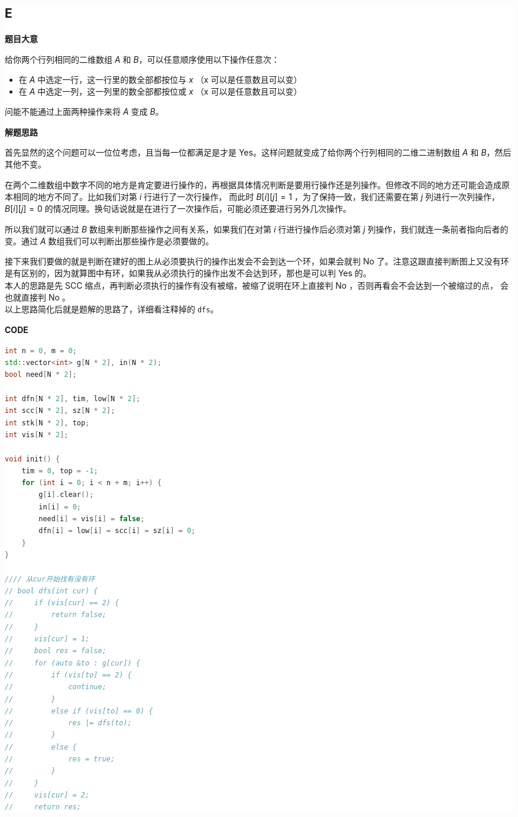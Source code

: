 ## E

**题目大意**

给你两个行列相同的二维数组 $A$ 和 $B$，可以任意顺序使用以下操作任意次：
- 在 $A$ 中选定一行，这一行里的数全部都按位与 $x$ （x 可以是任意数且可以变）
- 在 $A$ 中选定一列，这一列里的数全部都按位或 $x$ （x 可以是任意数且可以变）

问能不能通过上面两种操作来将 $A$ 变成 $B$。

**解题思路**

首先显然的这个问题可以一位位考虑，且当每一位都满足是才是 Yes。这样问题就变成了给你两个行列相同的二维二进制数组 $A$ 和 $B$，然后其他不变。

在两个二维数组中数字不同的地方是肯定要进行操作的，再根据具体情况判断是要用行操作还是列操作。但修改不同的地方还可能会造成原本相同的地方不同了。比如我们对第 $i$ 行进行了一次行操作， 而此时 $B[i][j] = 1$ ，为了保持一致，我们还需要在第 $j$ 列进行一次列操作， $B[i][j] = 0$ 的情况同理。换句话说就是在进行了一次操作后，可能必须还要进行另外几次操作。

所以我们就可以通过 $B$ 数组来判断那些操作之间有关系，如果我们在对第 $i$ 行进行操作后必须对第 $j$ 列操作，我们就连一条前者指向后者的变。通过 $A$ 数组我们可以判断出那些操作是必须要做的。

接下来我们要做的就是判断在建好的图上从必须要执行的操作出发会不会到达一个环，如果会就判 No 了。注意这跟直接判断图上又没有环是有区别的，因为就算图中有环，如果我从必须执行的操作出发不会达到环，那也是可以判 Yes 的。  
本人的思路是先 SCC 缩点，再判断必须执行的操作有没有被缩，被缩了说明在环上直接判 No ，否则再看会不会达到一个被缩过的点， 会也就直接判 No 。  
以上思路简化后就是题解的思路了，详细看注释掉的 `dfs`。

**CODE**

```cpp
int n = 0, m = 0;
std::vector<int> g[N * 2], in(N * 2);
bool need[N * 2];

int dfn[N * 2], tim, low[N * 2];
int scc[N * 2], sz[N * 2];
int stk[N * 2], top;
int vis[N * 2];

void init() {
    tim = 0, top = -1;
    for (int i = 0; i < n + m; i++) {
        g[i].clear();
        in[i] = 0;
        need[i] = vis[i] = false;
        dfn[i] = low[i] = scc[i] = sz[i] = 0;
    }
}

//// 从cur开始找有没有环
// bool dfs(int cur) {
//     if (vis[cur] == 2) {
//         return false;
//     }
//     vis[cur] = 1;
//     bool res = false;
//     for (auto &to : g[cur]) {
//         if (vis[to] == 2) {
//             continue;
//         }
//         else if (vis[to] == 0) {
//             res |= dfs(to);
//         }
//         else {
//             res = true;
//         }
//     }
//     vis[cur] = 2;
//     return res;
```